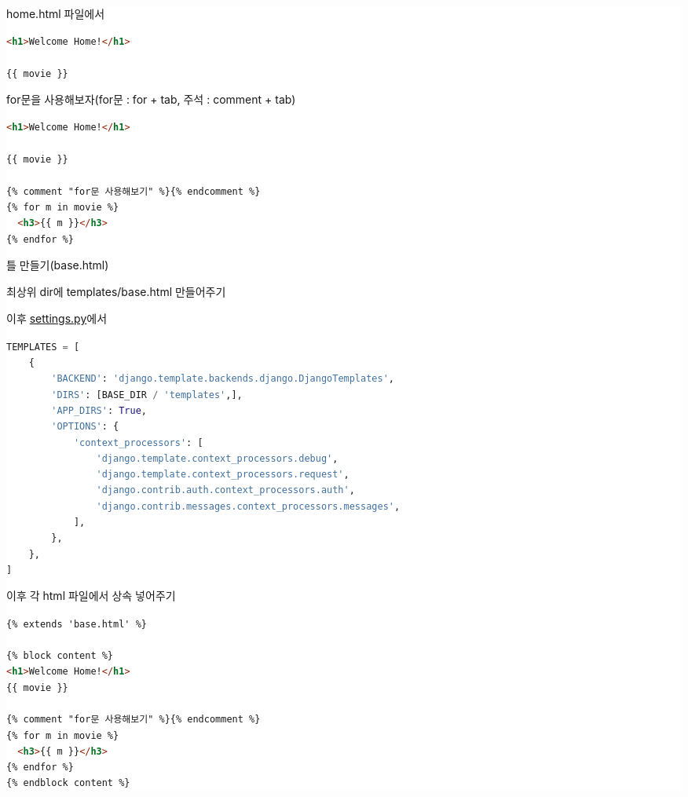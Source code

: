 home.html 파일에서

```html
<h1>Welcome Home!</h1>

{{ movie }}
```

for문을 사용해보자(for문 : for + tab, 주석 : comment + tab)

```html
<h1>Welcome Home!</h1>

{{ movie }}

{% comment "for문 사용해보기" %}{% endcomment %}
{% for m in movie %}
  <h3>{{ m }}</h3>
{% endfor %}
```

틀 만들기(base.html)

최상위 dir에 templates/base.html 만들어주기

이후 [settings.py](http://settings.py)에서

```python
TEMPLATES = [
    {
        'BACKEND': 'django.template.backends.django.DjangoTemplates',
        'DIRS': [BASE_DIR / 'templates',],
        'APP_DIRS': True,
        'OPTIONS': {
            'context_processors': [
                'django.template.context_processors.debug',
                'django.template.context_processors.request',
                'django.contrib.auth.context_processors.auth',
                'django.contrib.messages.context_processors.messages',
            ],
        },
    },
]
```

이후 각 html 파일에서 상속 넣어주기

```html
{% extends 'base.html' %}

{% block content %}
<h1>Welcome Home!</h1>
{{ movie }}

{% comment "for문 사용해보기" %}{% endcomment %}
{% for m in movie %}
  <h3>{{ m }}</h3>
{% endfor %}
{% endblock content %}
```
